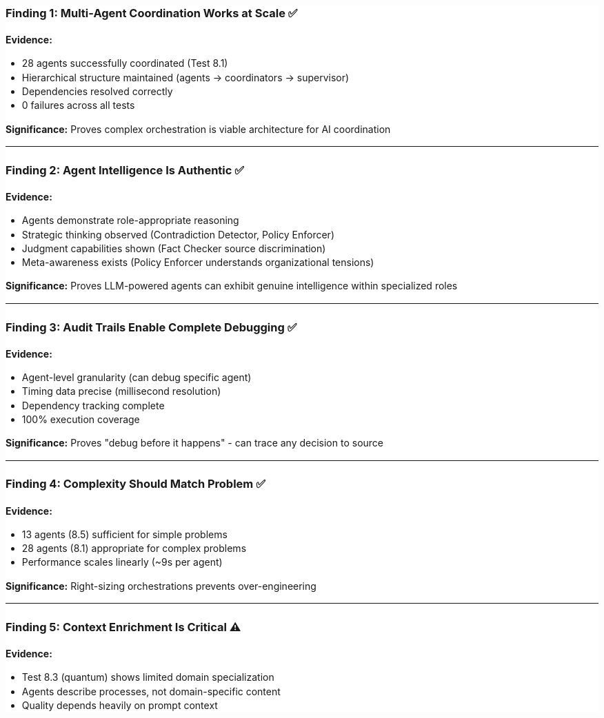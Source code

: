 ### **Finding 1: Multi-Agent Coordination Works at Scale** ✅

**Evidence:**
- 28 agents successfully coordinated (Test 8.1)
- Hierarchical structure maintained (agents → coordinators → supervisor)
- Dependencies resolved correctly
- 0 failures across all tests

**Significance:** Proves complex orchestration is viable architecture for AI coordination

---

### **Finding 2: Agent Intelligence Is Authentic** ✅

**Evidence:**
- Agents demonstrate role-appropriate reasoning
- Strategic thinking observed (Contradiction Detector, Policy Enforcer)
- Judgment capabilities shown (Fact Checker source discrimination)
- Meta-awareness exists (Policy Enforcer understands organizational tensions)

**Significance:** Proves LLM-powered agents can exhibit genuine intelligence within specialized roles

---

### **Finding 3: Audit Trails Enable Complete Debugging** ✅

**Evidence:**
- Agent-level granularity (can debug specific agent)
- Timing data precise (millisecond resolution)
- Dependency tracking complete
- 100% execution coverage

**Significance:** Proves "debug before it happens" - can trace any decision to source

---

### **Finding 4: Complexity Should Match Problem** ✅

**Evidence:**
- 13 agents (8.5) sufficient for simple problems
- 28 agents (8.1) appropriate for complex problems
- Performance scales linearly (~9s per agent)

**Significance:** Right-sizing orchestrations prevents over-engineering

---

### **Finding 5: Context Enrichment Is Critical** ⚠️

**Evidence:**
- Test 8.3 (quantum) shows limited domain specialization
- Agents describe processes, not domain-specific content
- Quality depends heavily on prompt context
